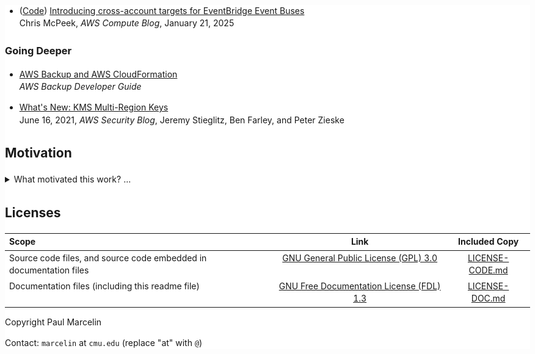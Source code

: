 - ([Code](https://github.com/aws-samples/eventbridge-cross-account-targets))
  [Introducing cross-account targets for EventBridge Event Buses](https://aws.amazon.com/blogs/compute/introducing-cross-account-targets-for-amazon-eventbridge-event-buses/)<br>
  Chris McPeek, _AWS Compute Blog_, January 21, 2025

### Going Deeper

- [AWS Backup and AWS CloudFormation](https://docs.aws.amazon.com/aws-backup/latest/devguide/integrate-cloudformation-with-aws-backup.html)<br>
  _AWS Backup Developer Guide_

- [What's New: KMS Multi-Region Keys](https://aws.amazon.com/blogs/security/encrypt-global-data-client-side-with-aws-kms-multi-region-keys/)<br>
  June 16, 2021, _AWS Security Blog_, Jeremy Stieglitz, Ben Farley, and Peter Zieske

## Motivation

<details><summary>What motivated this work? ...</summary></details>

## Licenses

|Scope|Link|Included Copy|
|:---|:---:|:---:|
|Source code files, and source code embedded in documentation files|[GNU General Public License (GPL) 3.0](http://www.gnu.org/licenses/gpl-3.0.html)|[LICENSE-CODE.md](/LICENSE-CODE.md)|
|Documentation files (including this readme file)|[GNU Free Documentation License (FDL) 1.3](http://www.gnu.org/licenses/fdl-1.3.html)|[LICENSE-DOC.md](/LICENSE-DOC.md)|

Copyright Paul Marcelin

Contact: `marcelin` at `cmu.edu` (replace "at" with `@`)
